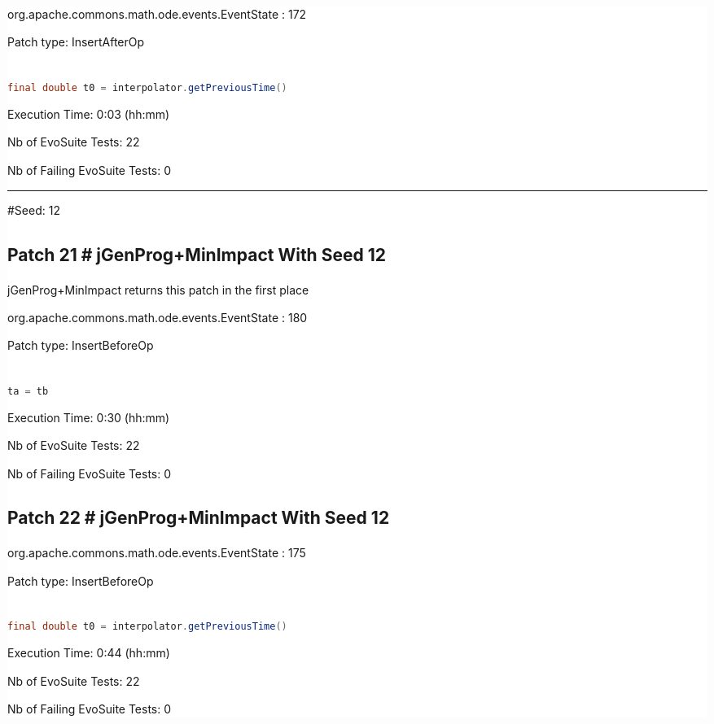org.apache.commons.math.ode.events.EventState : 172

Patch type: InsertAfterOp

```Java

final double t0 = interpolator.getPreviousTime()

```


Execution Time: 0:03 (hh:mm) 

Nb of EvoSuite Tests: 22

Nb of Failing EvoSuite Tests: 0


--- 
#Seed: 12

## Patch 21 #  jGenProg+MinImpact With Seed 12

jGenProg+MinImpact returns this patch in the first place

org.apache.commons.math.ode.events.EventState : 180

Patch type: InsertBeforeOp

```Java

ta = tb

```


Execution Time: 0:30 (hh:mm) 

Nb of EvoSuite Tests: 22

Nb of Failing EvoSuite Tests: 0



## Patch 22 #  jGenProg+MinImpact With Seed 12

org.apache.commons.math.ode.events.EventState : 175

Patch type: InsertBeforeOp

```Java

final double t0 = interpolator.getPreviousTime()

```


Execution Time: 0:44 (hh:mm) 

Nb of EvoSuite Tests: 22

Nb of Failing EvoSuite Tests: 0

